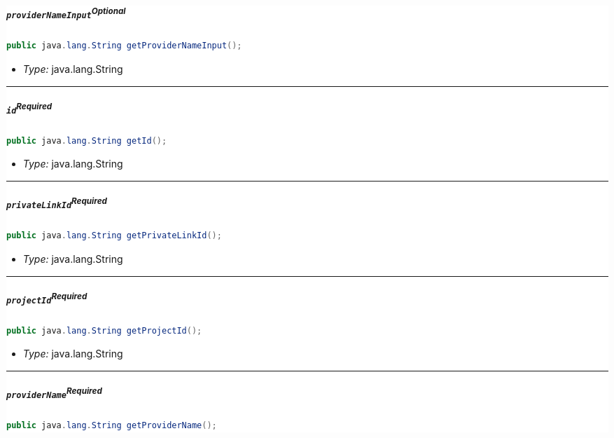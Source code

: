 ##### `providerNameInput`<sup>Optional</sup> <a name="providerNameInput" id="@cdktf/provider-mongodbatlas.dataMongodbatlasPrivatelinkEndpoint.DataMongodbatlasPrivatelinkEndpoint.property.providerNameInput"></a>

```java
public java.lang.String getProviderNameInput();
```

- *Type:* java.lang.String

---

##### `id`<sup>Required</sup> <a name="id" id="@cdktf/provider-mongodbatlas.dataMongodbatlasPrivatelinkEndpoint.DataMongodbatlasPrivatelinkEndpoint.property.id"></a>

```java
public java.lang.String getId();
```

- *Type:* java.lang.String

---

##### `privateLinkId`<sup>Required</sup> <a name="privateLinkId" id="@cdktf/provider-mongodbatlas.dataMongodbatlasPrivatelinkEndpoint.DataMongodbatlasPrivatelinkEndpoint.property.privateLinkId"></a>

```java
public java.lang.String getPrivateLinkId();
```

- *Type:* java.lang.String

---

##### `projectId`<sup>Required</sup> <a name="projectId" id="@cdktf/provider-mongodbatlas.dataMongodbatlasPrivatelinkEndpoint.DataMongodbatlasPrivatelinkEndpoint.property.projectId"></a>

```java
public java.lang.String getProjectId();
```

- *Type:* java.lang.String

---

##### `providerName`<sup>Required</sup> <a name="providerName" id="@cdktf/provider-mongodbatlas.dataMongodbatlasPrivatelinkEndpoint.DataMongodbatlasPrivatelinkEndpoint.property.providerName"></a>

```java
public java.lang.String getProviderName();
```
